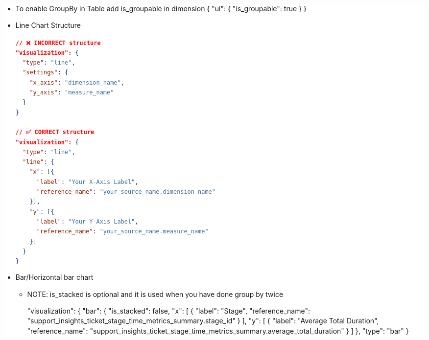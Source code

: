 - To enable GroupBy in Table add is_groupable in dimension
  { "ui": { "is_groupable": true } }

- Line Chart Structure

  ```json
  // ❌ INCORRECT structure
  "visualization": {
    "type": "line",
    "settings": {
      "x_axis": "dimension_name",
      "y_axis": "measure_name"
    }
  }

  // ✅ CORRECT structure
  "visualization": {
    "type": "line",
    "line": {
      "x": [{
        "label": "Your X-Axis Label",
        "reference_name": "your_source_name.dimension_name"
      }],
      "y": [{
        "label": "Your Y-Axis Label",
        "reference_name": "your_source_name.measure_name"
      }]
    }
  }
  ```

- Bar/Horizontal bar chart

  - NOTE: is_stacked is optional and it is used when you have done group by twice

    "visualization": {
    "bar": {
    "is_stacked": false,
    "x": [
    {
    "label": "Stage",
    "reference_name": "support_insights_ticket_stage_time_metrics_summary.stage_id"
    }
    ],
    "y": [
    {
    "label": "Average Total Duration",
    "reference_name": "support_insights_ticket_stage_time_metrics_summary.average_total_duration"
    }
    ]
    },
    "type": "bar"
    }
